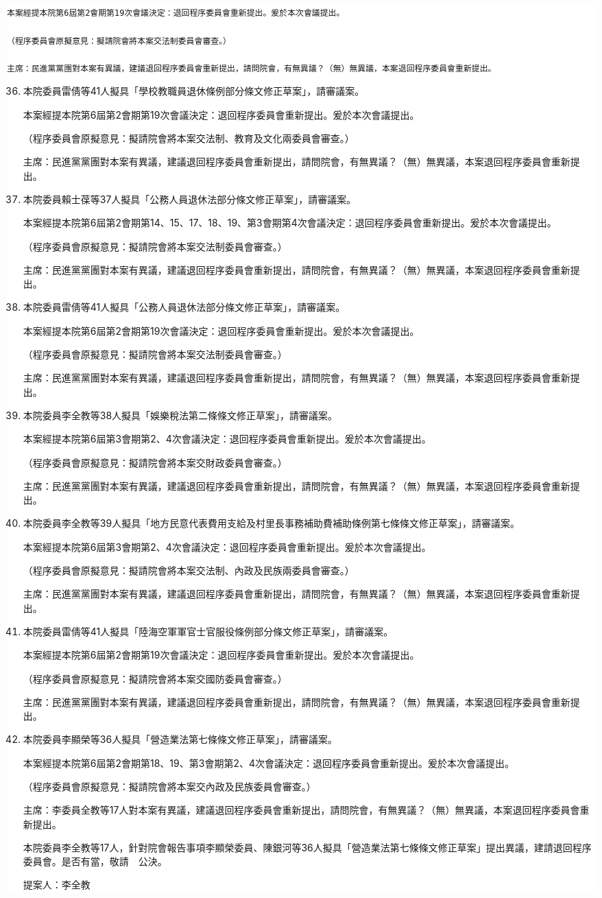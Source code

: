     本案經提本院第6屆第2會期第19次會議決定：退回程序委員會重新提出。爰於本次會議提出。

    （程序委員會原擬意見：擬請院會將本案交法制委員會審查。）

    主席：民進黨黨團對本案有異議，建議退回程序委員會重新提出，請問院會，有無異議？（無）無異議，本案退回程序委員會重新提出。

36. 本院委員雷倩等41人擬具「學校教職員退休條例部分條文修正草案」，請審議案。

    本案經提本院第6屆第2會期第19次會議決定：退回程序委員會重新提出。爰於本次會議提出。

    （程序委員會原擬意見：擬請院會將本案交法制、教育及文化兩委員會審查。）

    主席：民進黨黨團對本案有異議，建議退回程序委員會重新提出，請問院會，有無異議？（無）無異議，本案退回程序委員會重新提出。

37. 本院委員賴士葆等37人擬具「公務人員退休法部分條文修正草案」，請審議案。

    本案經提本院第6屆第2會期第14、15、17、18、19、第3會期第4次會議決定：退回程序委員會重新提出。爰於本次會議提出。

    （程序委員會原擬意見：擬請院會將本案交法制委員會審查。）

    主席：民進黨黨團對本案有異議，建議退回程序委員會重新提出，請問院會，有無異議？（無）無異議，本案退回程序委員會重新提出。

38. 本院委員雷倩等41人擬具「公務人員退休法部分條文修正草案」，請審議案。

    本案經提本院第6屆第2會期第19次會議決定：退回程序委員會重新提出。爰於本次會議提出。

    （程序委員會原擬意見：擬請院會將本案交法制委員會審查。）

    主席：民進黨黨團對本案有異議，建議退回程序委員會重新提出，請問院會，有無異議？（無）無異議，本案退回程序委員會重新提出。

39. 本院委員李全教等38人擬具「娛樂稅法第二條條文修正草案」，請審議案。

    本案經提本院第6屆第3會期第2、4次會議決定：退回程序委員會重新提出。爰於本次會議提出。

    （程序委員會原擬意見：擬請院會將本案交財政委員會審查。）

    主席：民進黨黨團對本案有異議，建議退回程序委員會重新提出，請問院會，有無異議？（無）無異議，本案退回程序委員會重新提出。

40. 本院委員李全教等39人擬具「地方民意代表費用支給及村里長事務補助費補助條例第七條條文修正草案」，請審議案。

    本案經提本院第6屆第3會期第2、4次會議決定：退回程序委員會重新提出。爰於本次會議提出。

    （程序委員會原擬意見：擬請院會將本案交法制、內政及民族兩委員會審查。）

    主席：民進黨黨團對本案有異議，建議退回程序委員會重新提出，請問院會，有無異議？（無）無異議，本案退回程序委員會重新提出。

41. 本院委員雷倩等41人擬具「陸海空軍軍官士官服役條例部分條文修正草案」，請審議案。

    本案經提本院第6屆第2會期第19次會議決定：退回程序委員會重新提出。爰於本次會議提出。

    （程序委員會原擬意見：擬請院會將本案交國防委員會審查。）

    主席：民進黨黨團對本案有異議，建議退回程序委員會重新提出，請問院會，有無異議？（無）無異議，本案退回程序委員會重新提出。

42. 本院委員李顯榮等36人擬具「營造業法第七條條文修正草案」，請審議案。

    本案經提本院第6屆第2會期第18、19、第3會期第2、4次會議決定：退回程序委員會重新提出。爰於本次會議提出。

    （程序委員會原擬意見：擬請院會將本案交內政及民族委員會審查。）

    主席：李委員全教等17人對本案有異議，建議退回程序委員會重新提出，請問院會，有無異議？（無）無異議，本案退回程序委員會重新提出。

    本院委員李全教等17人，針對院會報告事項李顯榮委員、陳銀河等36人擬具「營造業法第七條條文修正草案」提出異議，建請退回程序委員會。是否有當，敬請　公決。

    提案人：李全教
